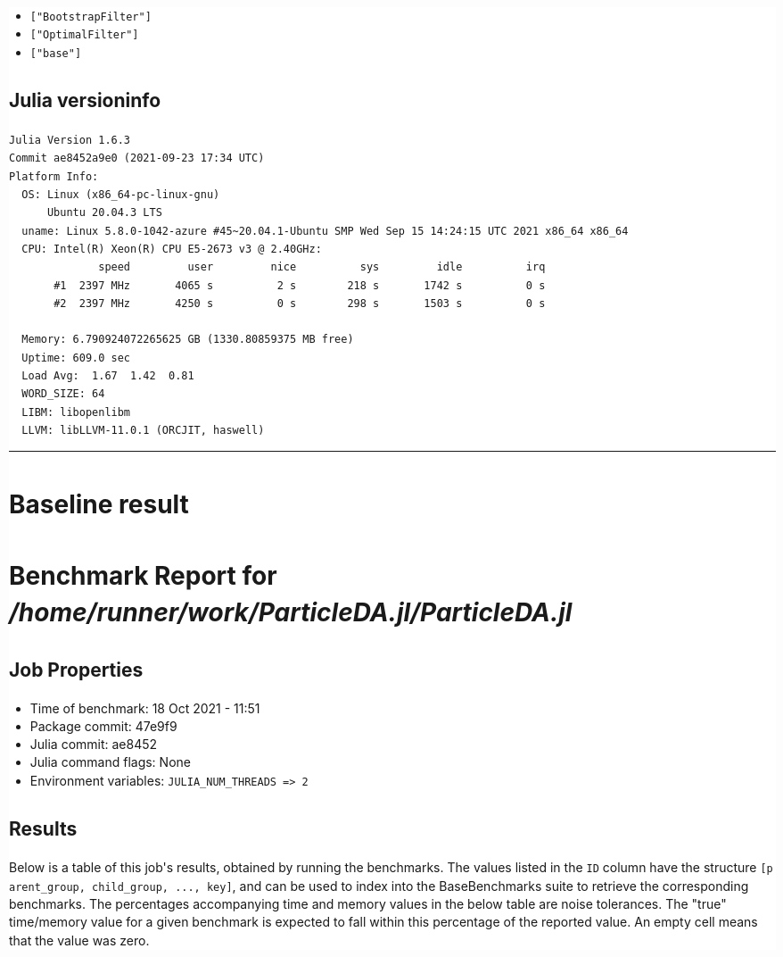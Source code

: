 - `["BootstrapFilter"]`
- `["OptimalFilter"]`
- `["base"]`

## Julia versioninfo
```
Julia Version 1.6.3
Commit ae8452a9e0 (2021-09-23 17:34 UTC)
Platform Info:
  OS: Linux (x86_64-pc-linux-gnu)
      Ubuntu 20.04.3 LTS
  uname: Linux 5.8.0-1042-azure #45~20.04.1-Ubuntu SMP Wed Sep 15 14:24:15 UTC 2021 x86_64 x86_64
  CPU: Intel(R) Xeon(R) CPU E5-2673 v3 @ 2.40GHz: 
              speed         user         nice          sys         idle          irq
       #1  2397 MHz       4065 s          2 s        218 s       1742 s          0 s
       #2  2397 MHz       4250 s          0 s        298 s       1503 s          0 s
       
  Memory: 6.790924072265625 GB (1330.80859375 MB free)
  Uptime: 609.0 sec
  Load Avg:  1.67  1.42  0.81
  WORD_SIZE: 64
  LIBM: libopenlibm
  LLVM: libLLVM-11.0.1 (ORCJIT, haswell)
```

---
# Baseline result
# Benchmark Report for */home/runner/work/ParticleDA.jl/ParticleDA.jl*

## Job Properties
* Time of benchmark: 18 Oct 2021 - 11:51
* Package commit: 47e9f9
* Julia commit: ae8452
* Julia command flags: None
* Environment variables: `JULIA_NUM_THREADS => 2`

## Results
Below is a table of this job's results, obtained by running the benchmarks.
The values listed in the `ID` column have the structure `[parent_group, child_group, ..., key]`, and can be used to
index into the BaseBenchmarks suite to retrieve the corresponding benchmarks.
The percentages accompanying time and memory values in the below table are noise tolerances. The "true"
time/memory value for a given benchmark is expected to fall within this percentage of the reported value.
An empty cell means that the value was zero.
